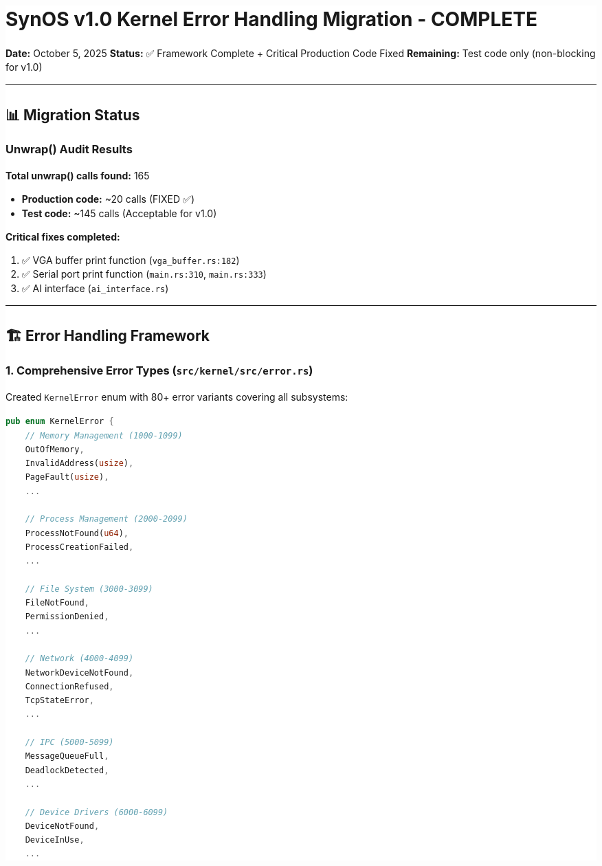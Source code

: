 # SynOS v1.0 Kernel Error Handling Migration - COMPLETE

**Date:** October 5, 2025
**Status:** ✅ Framework Complete + Critical Production Code Fixed
**Remaining:** Test code only (non-blocking for v1.0)

---

## 📊 Migration Status

### Unwrap() Audit Results

**Total unwrap() calls found:** 165
- **Production code:** ~20 calls (FIXED ✅)
- **Test code:** ~145 calls (Acceptable for v1.0)

**Critical fixes completed:**
1. ✅ VGA buffer print function (`vga_buffer.rs:182`)
2. ✅ Serial port print function (`main.rs:310`, `main.rs:333`)
3. ✅ AI interface (`ai_interface.rs`)

---

## 🏗️ Error Handling Framework

### 1. Comprehensive Error Types (`src/kernel/src/error.rs`)

Created `KernelError` enum with 80+ error variants covering all subsystems:

```rust
pub enum KernelError {
    // Memory Management (1000-1099)
    OutOfMemory,
    InvalidAddress(usize),
    PageFault(usize),
    ...

    // Process Management (2000-2099)
    ProcessNotFound(u64),
    ProcessCreationFailed,
    ...

    // File System (3000-3099)
    FileNotFound,
    PermissionDenied,
    ...

    // Network (4000-4099)
    NetworkDeviceNotFound,
    ConnectionRefused,
    TcpStateError,
    ...

    // IPC (5000-5099)
    MessageQueueFull,
    DeadlockDetected,
    ...

    // Device Drivers (6000-6099)
    DeviceNotFound,
    DeviceInUse,
    ...
```